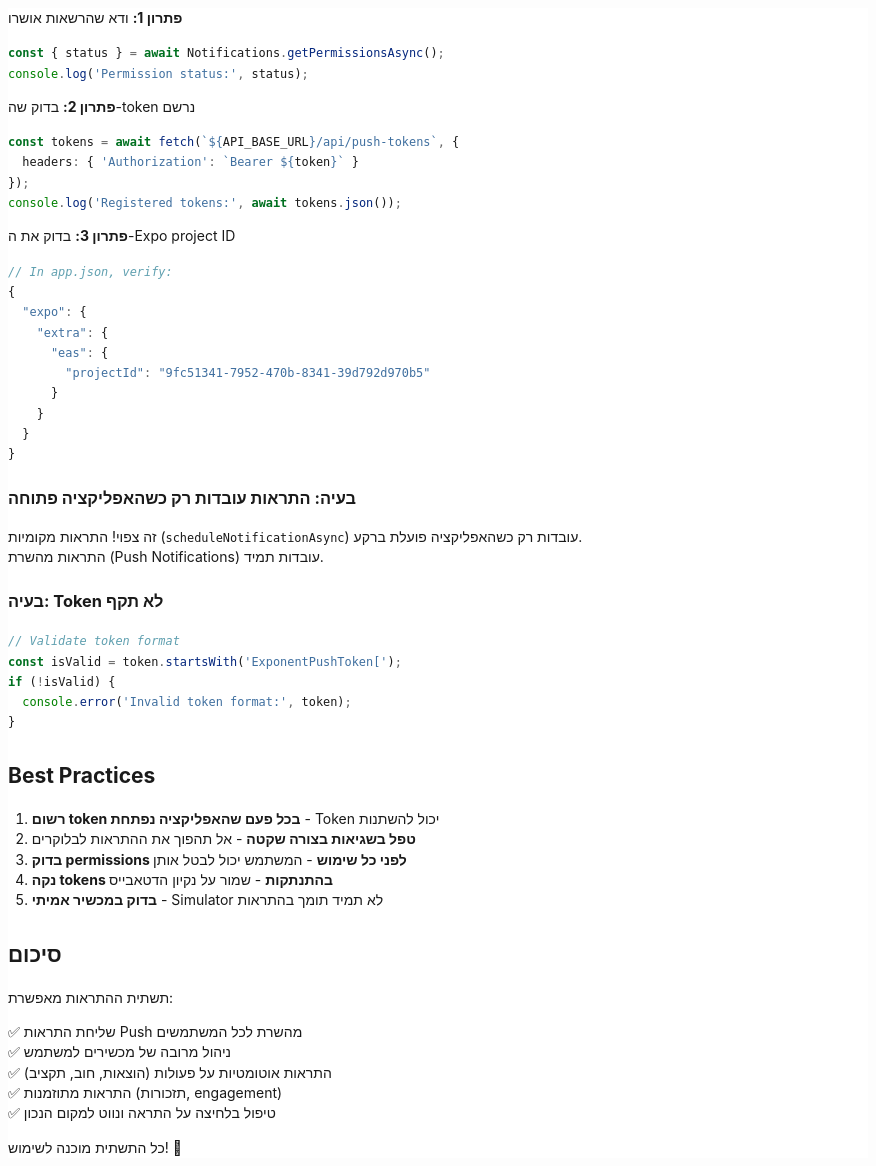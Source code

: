 **פתרון 1:** ודא שהרשאות אושרו
```typescript
const { status } = await Notifications.getPermissionsAsync();
console.log('Permission status:', status);
```

**פתרון 2:** בדוק שה-token נרשם
```typescript
const tokens = await fetch(`${API_BASE_URL}/api/push-tokens`, {
  headers: { 'Authorization': `Bearer ${token}` }
});
console.log('Registered tokens:', await tokens.json());
```

**פתרון 3:** בדוק את ה-Expo project ID
```typescript
// In app.json, verify:
{
  "expo": {
    "extra": {
      "eas": {
        "projectId": "9fc51341-7952-470b-8341-39d792d970b5"
      }
    }
  }
}
```

### בעיה: התראות עובדות רק כשהאפליקציה פתוחה

זה צפוי! התראות מקומיות (`scheduleNotificationAsync`) עובדות רק כשהאפליקציה פועלת ברקע.  
התראות מהשרת (Push Notifications) עובדות תמיד.

### בעיה: Token לא תקף

```typescript
// Validate token format
const isValid = token.startsWith('ExponentPushToken[');
if (!isValid) {
  console.error('Invalid token format:', token);
}
```

## Best Practices

1. **רשום token בכל פעם שהאפליקציה נפתחת** - Token יכול להשתנות
2. **טפל בשגיאות בצורה שקטה** - אל תהפוך את ההתראות לבלוקרים
3. **בדוק permissions לפני כל שימוש** - המשתמש יכול לבטל אותן
4. **נקה tokens בהתנתקות** - שמור על נקיון הדטאבייס
5. **בדוק במכשיר אמיתי** - Simulator לא תמיד תומך בהתראות

## סיכום

תשתית ההתראות מאפשרת:

✅ שליחת התראות Push מהשרת לכל המשתמשים  
✅ ניהול מרובה של מכשירים למשתמש  
✅ התראות אוטומטיות על פעולות (הוצאות, חוב, תקציב)  
✅ התראות מתוזמנות (תזכורות, engagement)  
✅ טיפול בלחיצה על התראה ונווט למקום הנכון  

כל התשתית מוכנה לשימוש! 🎉

